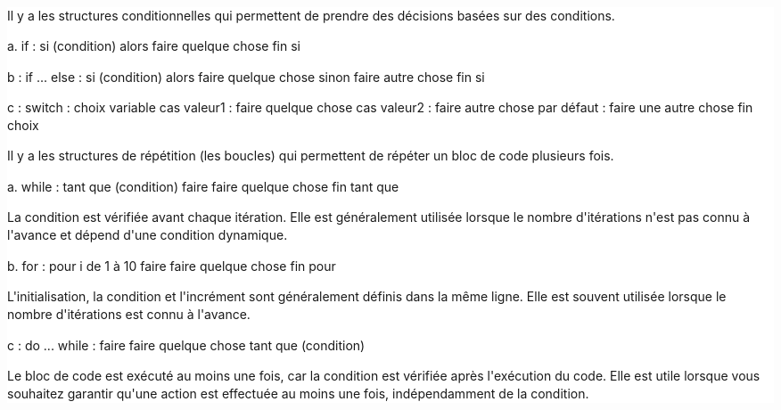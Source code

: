 Il y a les structures conditionnelles qui permettent de prendre des décisions basées sur des conditions.

a. if :
si (condition) alors
    faire quelque chose
fin si

b : if ... else :
si (condition) alors
    faire quelque chose
sinon
    faire autre chose
fin si

c : switch :
choix variable
    cas valeur1 :
        faire quelque chose
    cas valeur2 :
        faire autre chose
    par défaut :
        faire une autre chose
fin choix


Il y a les structures de répétition (les boucles) qui permettent de répéter un bloc de code plusieurs fois.

a. while :
tant que (condition) faire
    faire quelque chose
fin tant que

La condition est vérifiée avant chaque itération.
Elle est généralement utilisée lorsque le nombre d'itérations n'est pas connu à l'avance et dépend d'une condition dynamique.

b. for : 
pour i de 1 à 10 faire
    faire quelque chose
fin pour

L'initialisation, la condition et l'incrément sont généralement définis dans la même ligne.
Elle est souvent utilisée lorsque le nombre d'itérations est connu à l'avance.

c : do ... while :
faire
    faire quelque chose
tant que (condition)

Le bloc de code est exécuté au moins une fois, car la condition est vérifiée après l'exécution du code.
Elle est utile lorsque vous souhaitez garantir qu'une action est effectuée au moins une fois, indépendamment de la condition.
